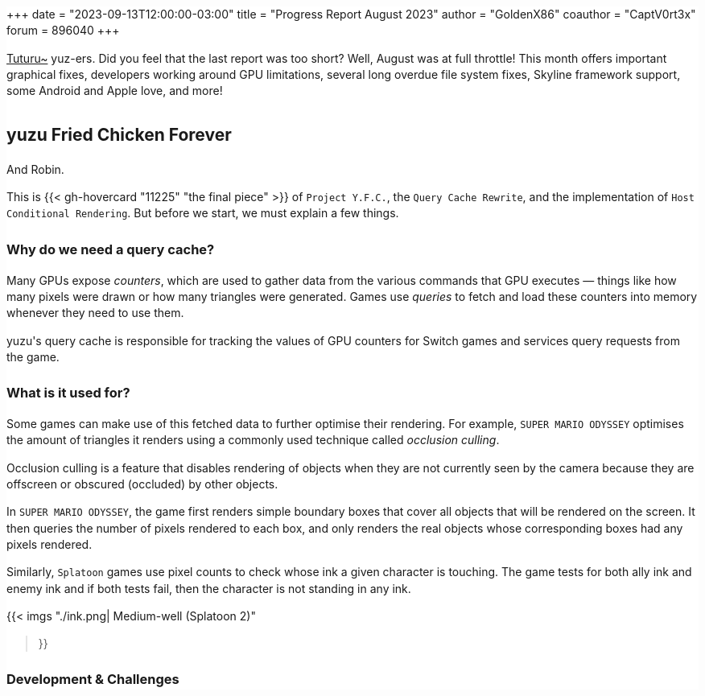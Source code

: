 +++
date = "2023-09-13T12:00:00-03:00"
title = "Progress Report August 2023"
author = "GoldenX86"
coauthor = "CaptV0rt3x"
forum = 896040
+++

[Tuturu~](https://www.youtube.com/watch?v=HkGNeN0LGOE) yuz-ers. Did you feel that the last report was too short? Well, August was at full throttle! This month offers important graphical fixes, developers working around GPU limitations, several long overdue file system fixes, Skyline framework support, some Android and Apple love, and more!

 

## yuzu Fried Chicken Forever

And Robin.

This is {{< gh-hovercard "11225" "the final piece" >}} of `Project Y.F.C.`, the `Query Cache Rewrite`, and the implementation of `Host Conditional Rendering`. But before we start, we must explain a few things.

### Why do we need a query cache?

Many GPUs expose _counters_, which are used to gather data from the various commands that GPU executes — things like how many pixels were drawn or how many triangles were generated.
Games use _queries_ to fetch and load these counters into memory whenever they need to use them.

yuzu's query cache is responsible for tracking the values of GPU counters for Switch games and services query requests from the game.

### What is it used for?

Some games can make use of this fetched data to further optimise their rendering. For example, `SUPER MARIO ODYSSEY` optimises the amount of triangles it renders using a commonly used technique called _occlusion culling_.

Occlusion culling is a feature that disables rendering of objects when they are not currently seen by the camera because they are offscreen or obscured (occluded) by other objects.

In `SUPER MARIO ODYSSEY`, the game first renders simple boundary boxes that cover all objects that will be rendered on the screen. 
It then queries the number of pixels rendered to each box, and only renders the real objects whose corresponding boxes had any pixels rendered.

Similarly, `Splatoon` games use pixel counts to check whose ink a given character is touching.
The game tests for both ally ink and enemy ink and if both tests fail, then the character is not standing in any ink.

{{< imgs
	"./ink.png| Medium-well (Splatoon 2)"
  >}}

### Development & Challenges
